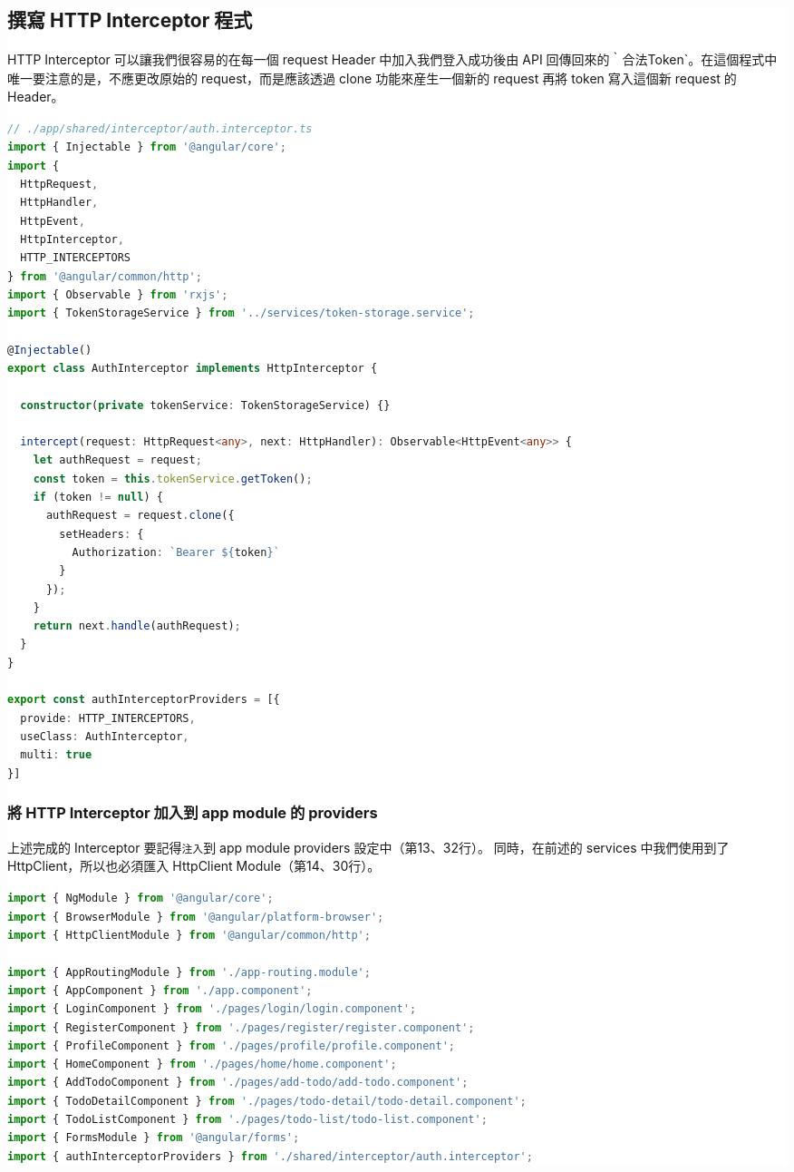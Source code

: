 ## 撰寫 HTTP Interceptor 程式
HTTP Interceptor 可以讓我們很容易的在每一個 request Header 中加入我們登入成功後由 API 回傳回來的｀合法Token`。在這個程式中唯一要注意的是，不應更改原始的 request，而是應該透過 clone 功能來産生一個新的 request 再將 token 寫入這個新 request 的 Header。

```ts {linenos=table}
// ./app/shared/interceptor/auth.interceptor.ts
import { Injectable } from '@angular/core';
import {
  HttpRequest,
  HttpHandler,
  HttpEvent,
  HttpInterceptor,
  HTTP_INTERCEPTORS
} from '@angular/common/http';
import { Observable } from 'rxjs';
import { TokenStorageService } from '../services/token-storage.service';

@Injectable()
export class AuthInterceptor implements HttpInterceptor {

  constructor(private tokenService: TokenStorageService) {}

  intercept(request: HttpRequest<any>, next: HttpHandler): Observable<HttpEvent<any>> {
    let authRequest = request;
    const token = this.tokenService.getToken();
    if (token != null) {
      authRequest = request.clone({
        setHeaders: {
          Authorization: `Bearer ${token}`
        }
      });
    }
    return next.handle(authRequest);
  }
}

export const authInterceptorProviders = [{
  provide: HTTP_INTERCEPTORS,
  useClass: AuthInterceptor,
  multi: true
}]
```

### 將 HTTP Interceptor 加入到 app module 的 providers
上述完成的 Interceptor 要記得`注入`到 app module providers 設定中（第13、32行）。
同時，在前述的 services 中我們使用到了 HttpClient，所以也必須匯入 HttpClient Module（第14、30行）。
```ts {linenos=table,hl_lines=[13,14,30,32]}
import { NgModule } from '@angular/core';
import { BrowserModule } from '@angular/platform-browser';
import { HttpClientModule } from '@angular/common/http';

import { AppRoutingModule } from './app-routing.module';
import { AppComponent } from './app.component';
import { LoginComponent } from './pages/login/login.component';
import { RegisterComponent } from './pages/register/register.component';
import { ProfileComponent } from './pages/profile/profile.component';
import { HomeComponent } from './pages/home/home.component';
import { AddTodoComponent } from './pages/add-todo/add-todo.component';
import { TodoDetailComponent } from './pages/todo-detail/todo-detail.component';
import { TodoListComponent } from './pages/todo-list/todo-list.component';
import { FormsModule } from '@angular/forms';
import { authInterceptorProviders } from './shared/interceptor/auth.interceptor';

```